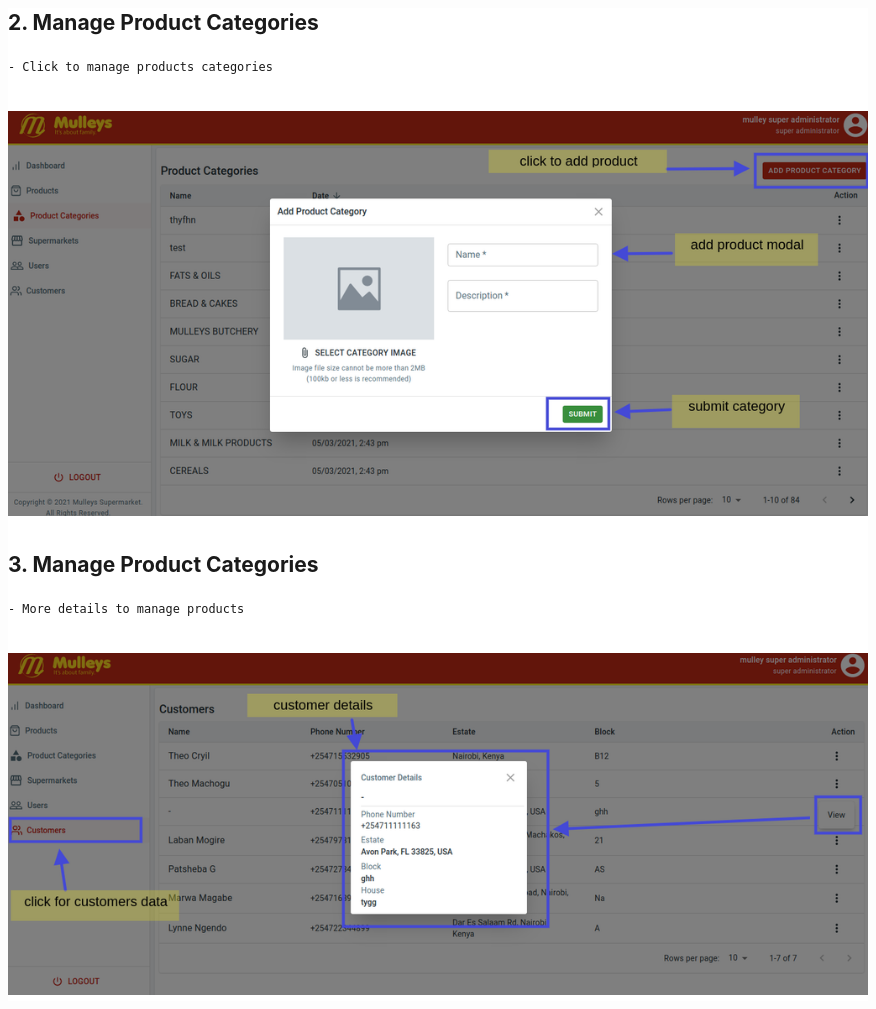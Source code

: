 
## 2.  Manage Product Categories

```
- Click to manage products categories


```

[![Mobitill - Mulleys Application](superadmin_add_category.png)](https://https://mulleys.mobitill.com//)


## 3.  Manage Product Categories

```
- More details to manage products


```

[![Mobitill - Mulleys Application](superadmin-customers.png)](https://https://mulleys.mobitill.com//)
